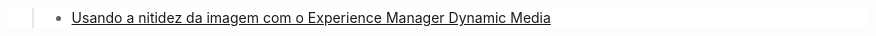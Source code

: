 >* [Usando a nitidez da imagem com o Experience Manager Dynamic Media](https://experienceleague.adobe.com/docs/experience-manager-learn/assets/dynamic-media/dynamic-media-image-sharpening-feature-video-use.html#dynamic-media)

